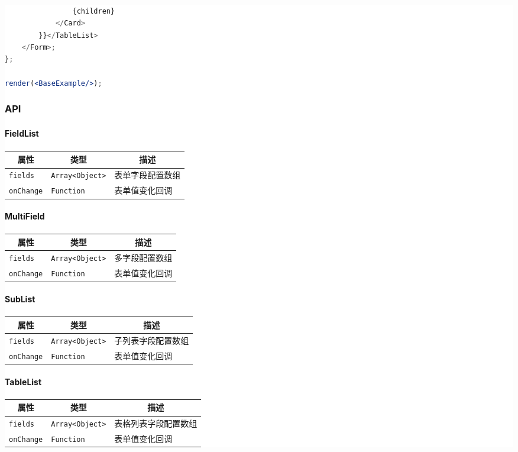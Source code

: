 ```jsx
                {children}
            </Card>
        }}</TableList>
    </Form>;
};

render(<BaseExample/>);

```


### API

#### FieldList

| 属性         | 类型              | 描述       |
|------------|-----------------|----------|
| `fields`   | `Array<Object>` | 表单字段配置数组 |
| `onChange` | `Function`      | 表单值变化回调  |

#### MultiField

| 属性         | 类型              | 描述      |
|------------|-----------------|---------|
| `fields`   | `Array<Object>` | 多字段配置数组 |
| `onChange` | `Function`      | 表单值变化回调 |

#### SubList

| 属性         | 类型              | 描述        |
|------------|-----------------|-----------|
| `fields`   | `Array<Object>` | 子列表字段配置数组 |
| `onChange` | `Function`      | 表单值变化回调   |

#### TableList

| 属性         | 类型              | 描述         |
|------------|-----------------|------------|
| `fields`   | `Array<Object>` | 表格列表字段配置数组 |
| `onChange` | `Function`      | 表单值变化回调    |
